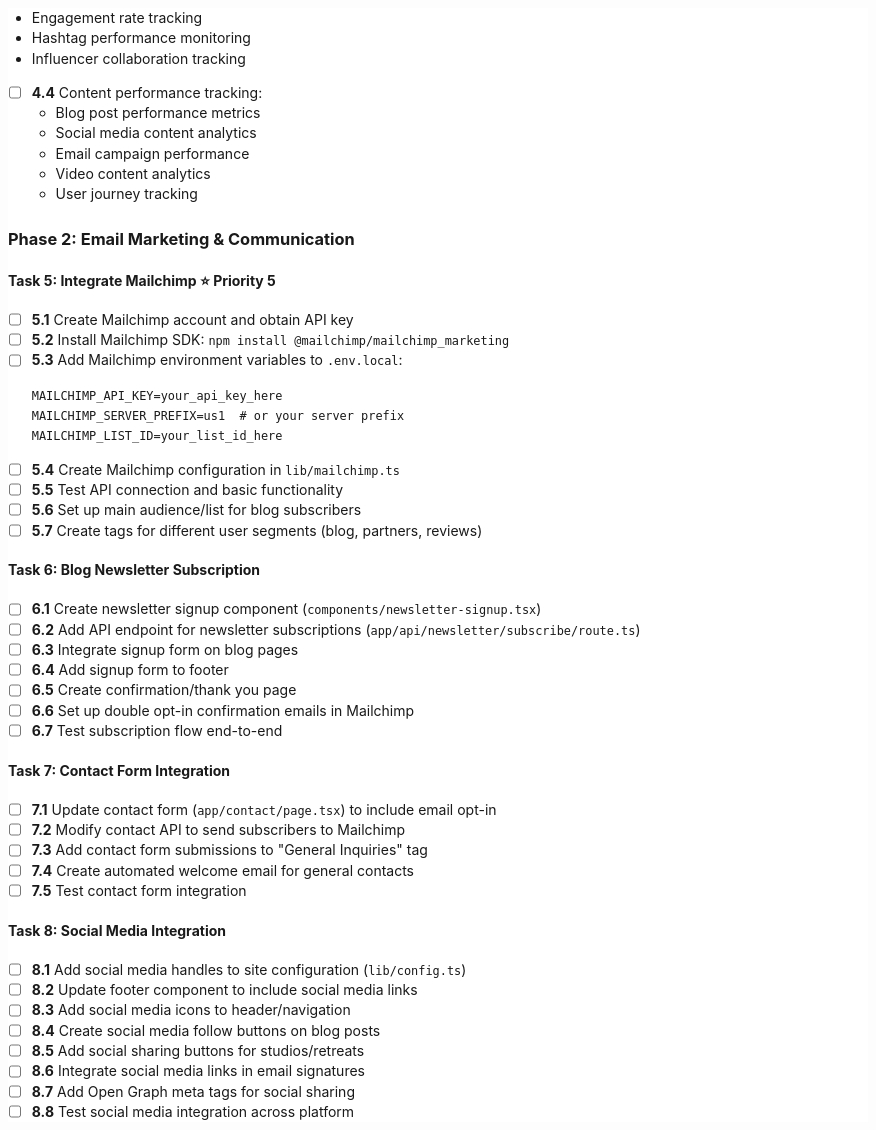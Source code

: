   - Engagement rate tracking
  - Hashtag performance monitoring
  - Influencer collaboration tracking
- [ ] **4.4** Content performance tracking:
  - Blog post performance metrics
  - Social media content analytics
  - Email campaign performance
  - Video content analytics
  - User journey tracking

### **Phase 2: Email Marketing & Communication**

#### **Task 5: Integrate Mailchimp** ⭐ **Priority 5**
- [ ] **5.1** Create Mailchimp account and obtain API key
- [ ] **5.2** Install Mailchimp SDK: `npm install @mailchimp/mailchimp_marketing`
- [ ] **5.3** Add Mailchimp environment variables to `.env.local`:
  ```env
  MAILCHIMP_API_KEY=your_api_key_here
  MAILCHIMP_SERVER_PREFIX=us1  # or your server prefix
  MAILCHIMP_LIST_ID=your_list_id_here
  ```
- [ ] **5.4** Create Mailchimp configuration in `lib/mailchimp.ts`
- [ ] **5.5** Test API connection and basic functionality
- [ ] **5.6** Set up main audience/list for blog subscribers
- [ ] **5.7** Create tags for different user segments (blog, partners, reviews)

#### **Task 6: Blog Newsletter Subscription**
- [ ] **6.1** Create newsletter signup component (`components/newsletter-signup.tsx`)
- [ ] **6.2** Add API endpoint for newsletter subscriptions (`app/api/newsletter/subscribe/route.ts`)
- [ ] **6.3** Integrate signup form on blog pages
- [ ] **6.4** Add signup form to footer
- [ ] **6.5** Create confirmation/thank you page
- [ ] **6.6** Set up double opt-in confirmation emails in Mailchimp
- [ ] **6.7** Test subscription flow end-to-end

#### **Task 7: Contact Form Integration**
- [ ] **7.1** Update contact form (`app/contact/page.tsx`) to include email opt-in
- [ ] **7.2** Modify contact API to send subscribers to Mailchimp
- [ ] **7.3** Add contact form submissions to "General Inquiries" tag
- [ ] **7.4** Create automated welcome email for general contacts
- [ ] **7.5** Test contact form integration

#### **Task 8: Social Media Integration**
- [ ] **8.1** Add social media handles to site configuration (`lib/config.ts`)
- [ ] **8.2** Update footer component to include social media links
- [ ] **8.3** Add social media icons to header/navigation
- [ ] **8.4** Create social media follow buttons on blog posts
- [ ] **8.5** Add social sharing buttons for studios/retreats
- [ ] **8.6** Integrate social media links in email signatures
- [ ] **8.7** Add Open Graph meta tags for social sharing
- [ ] **8.8** Test social media integration across platform
